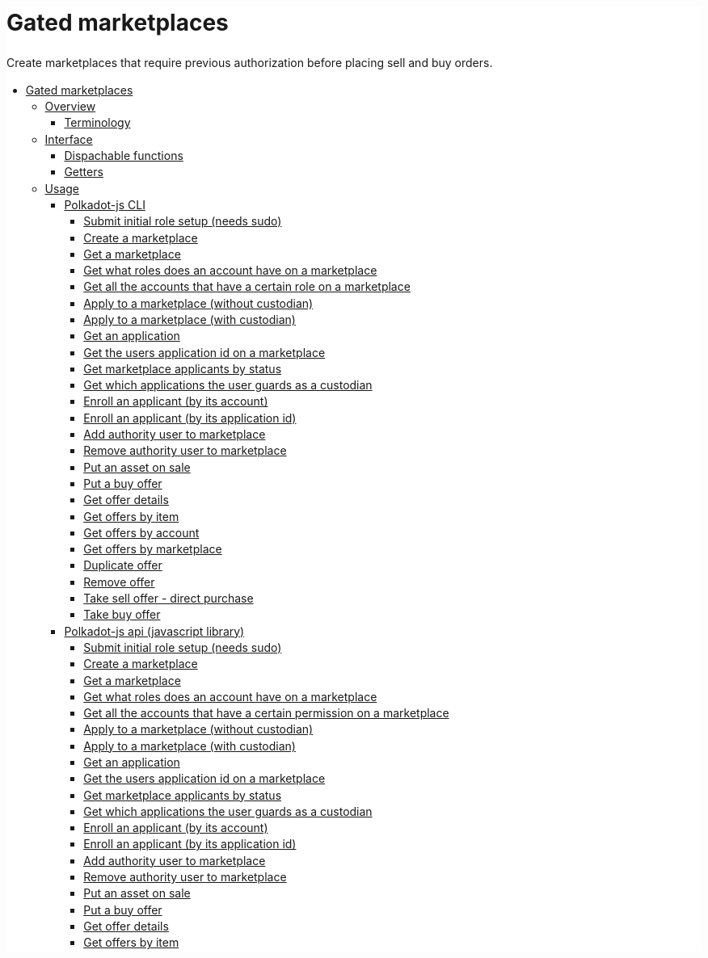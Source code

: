 # Gated marketplaces
Create marketplaces that require previous authorization before placing sell and buy orders.

- [Gated marketplaces](#gated-marketplaces)
  - [Overview](#overview)
    - [Terminology](#terminology)
  - [Interface](#interface)
    - [Dispachable functions](#dispachable-functions)
    - [Getters](#getters)
  - [Usage](#usage)
    - [Polkadot-js CLI](#polkadot-js-cli)
      - [Submit initial role setup (needs sudo)](#submit-initial-role-setup-needs-sudo)
      - [Create a marketplace](#create-a-marketplace)
      - [Get a marketplace](#get-a-marketplace)
      - [Get what roles does an account have on a marketplace](#get-what-roles-does-an-account-have-on-a-marketplace)
      - [Get all the accounts that have a certain role on a marketplace](#get-all-the-accounts-that-have-a-certain-role-on-a-marketplace)
      - [Apply to a marketplace (without custodian)](#apply-to-a-marketplace-without-custodian)
      - [Apply to a marketplace (with custodian)](#apply-to-a-marketplace-with-custodian)
      - [Get an application](#get-an-application)
      - [Get the users application id on a marketplace](#get-the-users-application-id-on-a-marketplace)
      - [Get marketplace applicants by status](#get-marketplace-applicants-by-status)
      - [Get which applications the user guards as a custodian](#get-which-applications-the-user-guards-as-a-custodian)
      - [Enroll an applicant (by its account)](#enroll-an-applicant-by-its-account)
      - [Enroll an applicant (by its application id)](#enroll-an-applicant-by-its-application-id)
      - [Add authority user to marketplace](#add-authority-user-to-marketplace)
      - [Remove authority user to marketplace](#remove-authority-user-to-marketplace)
      - [Put an asset on sale](#put-an-asset-on-sale)
      - [Put a buy offer](#put-a-buy-offer)
      - [Get offer details](#get-offer-details)
      - [Get offers by item](#get-offers-by-item)
      - [Get offers by account](#get-offers-by-account)
      - [Get offers by marketplace](#get-offers-by-marketplace)
      - [Duplicate offer](#duplicate-offer)
      - [Remove offer](#remove-offer)
      - [Take sell offer - direct purchase](#take-sell-offer---direct-purchase)
      - [Take buy offer](#take-buy-offer)
    - [Polkadot-js api (javascript library)](#polkadot-js-api-javascript-library)
      - [Submit initial role setup (needs sudo)](#submit-initial-role-setup-needs-sudo-1)
      - [Create a marketplace](#create-a-marketplace-1)
      - [Get a marketplace](#get-a-marketplace-1)
      - [Get what roles does an account have on a marketplace](#get-what-roles-does-an-account-have-on-a-marketplace-1)
      - [Get all the accounts that have a certain permission on a marketplace](#get-all-the-accounts-that-have-a-certain-permission-on-a-marketplace)
      - [Apply to a marketplace (without custodian)](#apply-to-a-marketplace-without-custodian-1)
      - [Apply to a marketplace (with custodian)](#apply-to-a-marketplace-with-custodian-1)
      - [Get an application](#get-an-application-1)
      - [Get the users application id on a marketplace](#get-the-users-application-id-on-a-marketplace-1)
      - [Get marketplace applicants by status](#get-marketplace-applicants-by-status-1)
      - [Get which applications the user guards as a custodian](#get-which-applications-the-user-guards-as-a-custodian-1)
      - [Enroll an applicant (by its account)](#enroll-an-applicant-by-its-account-1)
      - [Enroll an applicant (by its application id)](#enroll-an-applicant-by-its-application-id-1)
      - [Add authority user to marketplace](#add-authority-user-to-marketplace-1)
      - [Remove authority user to marketplace](#remove-authority-user-to-marketplace-1)
      - [Put an asset on sale](#put-an-asset-on-sale-1)
      - [Put a buy offer](#put-a-buy-offer-1)
      - [Get offer details](#get-offer-details-1)
      - [Get offers by item](#get-offers-by-item-1)